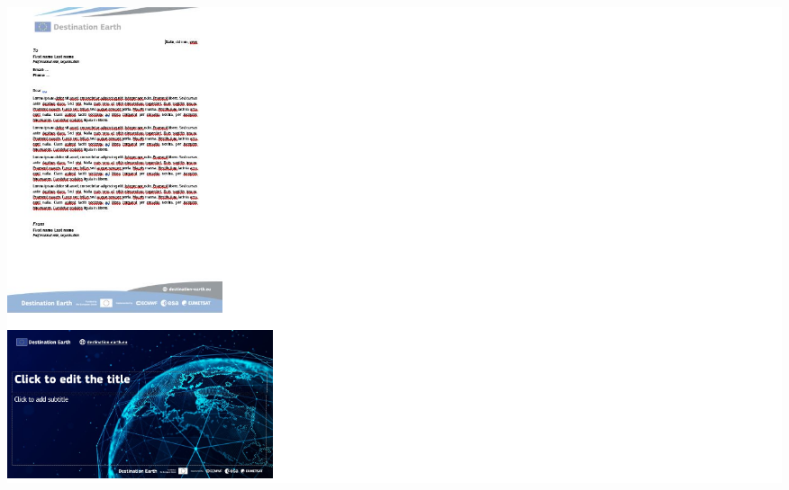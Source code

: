 <img src="./images/media/image11.jpg"
style="width:2.49232in;height:3.53939in" />

<img src="./images/media/image12.jpg"
style="width:3.07in;height:1.71408in" />